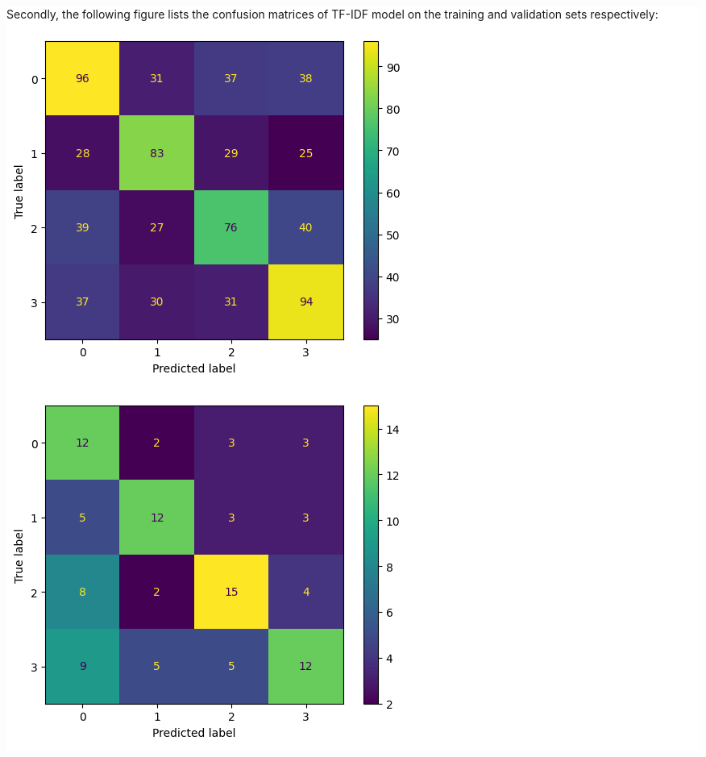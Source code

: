 

Secondly, the following figure lists the confusion matrices of TF-IDF model on the training and validation sets respectively:

![train](tf-idf-train.png)

![val](tf-idf-val.png)

